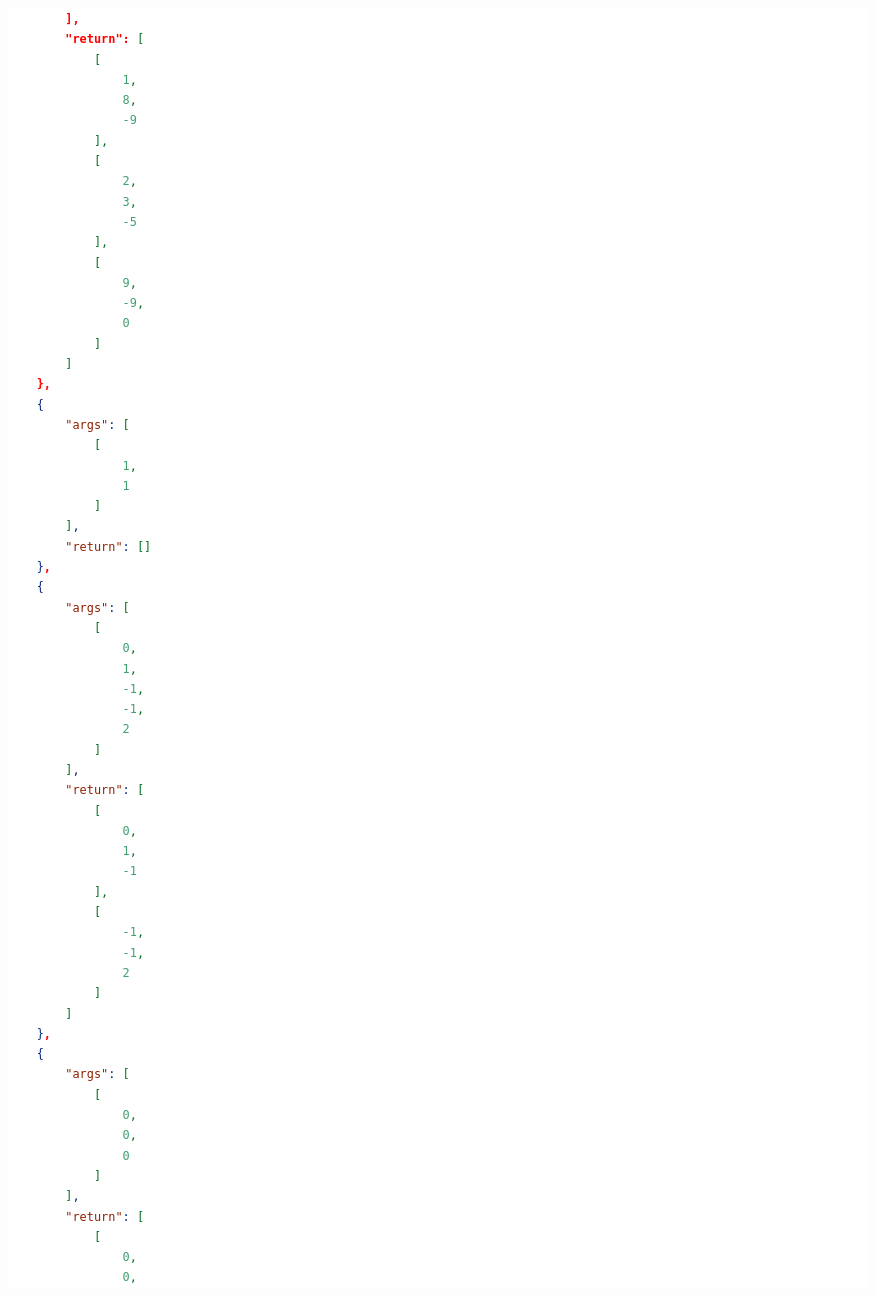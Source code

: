 ```json
        ],
        "return": [
            [
                1,
                8,
                -9
            ],
            [
                2,
                3,
                -5
            ],
            [
                9,
                -9,
                0
            ]
        ]
    },
    {
        "args": [
            [
                1,
                1
            ]
        ],
        "return": []
    },
    {
        "args": [
            [
                0,
                1,
                -1,
                -1,
                2
            ]
        ],
        "return": [
            [
                0,
                1,
                -1
            ],
            [
                -1,
                -1,
                2
            ]
        ]
    },
    {
        "args": [
            [
                0,
                0,
                0
            ]
        ],
        "return": [
            [
                0,
                0,
```